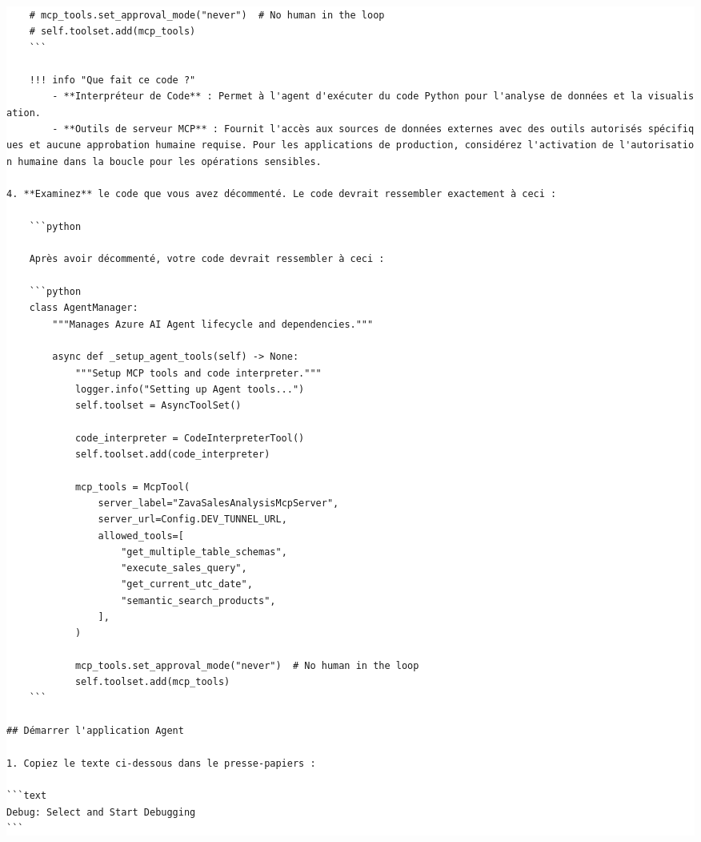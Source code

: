         # mcp_tools.set_approval_mode("never")  # No human in the loop
        # self.toolset.add(mcp_tools)
        ```

        !!! info "Que fait ce code ?"
            - **Interpréteur de Code** : Permet à l'agent d'exécuter du code Python pour l'analyse de données et la visualisation.
            - **Outils de serveur MCP** : Fournit l'accès aux sources de données externes avec des outils autorisés spécifiques et aucune approbation humaine requise. Pour les applications de production, considérez l'activation de l'autorisation humaine dans la boucle pour les opérations sensibles.

    4. **Examinez** le code que vous avez décommenté. Le code devrait ressembler exactement à ceci :

        ```python

        Après avoir décommenté, votre code devrait ressembler à ceci :

        ```python
        class AgentManager:
            """Manages Azure AI Agent lifecycle and dependencies."""

            async def _setup_agent_tools(self) -> None:
                """Setup MCP tools and code interpreter."""
                logger.info("Setting up Agent tools...")
                self.toolset = AsyncToolSet()

                code_interpreter = CodeInterpreterTool()
                self.toolset.add(code_interpreter)

                mcp_tools = McpTool(
                    server_label="ZavaSalesAnalysisMcpServer",
                    server_url=Config.DEV_TUNNEL_URL,
                    allowed_tools=[
                        "get_multiple_table_schemas",
                        "execute_sales_query",
                        "get_current_utc_date",
                        "semantic_search_products",
                    ],
                )

                mcp_tools.set_approval_mode("never")  # No human in the loop
                self.toolset.add(mcp_tools)
        ```

    ## Démarrer l'application Agent

    1. Copiez le texte ci-dessous dans le presse-papiers :

    ```text
    Debug: Select and Start Debugging
    ```
